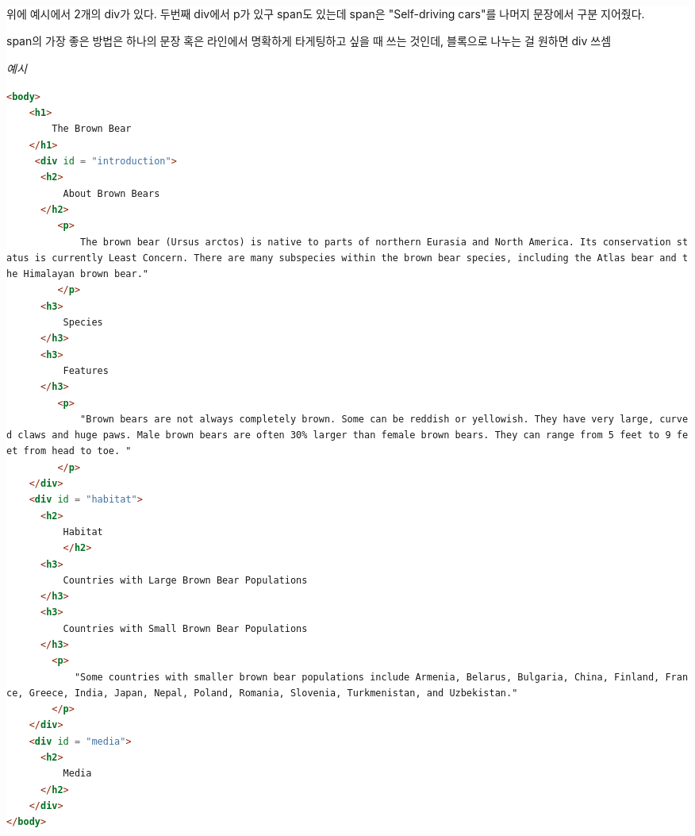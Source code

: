   위에 예시에서 2개의 div가 있다. 두번째 div에서 p가 있구 span도 있는데 span은 "Self-driving cars"를 나머지 문장에서 구분 지어줬다.

  span의 가장 좋은 방법은 하나의 문장 혹은 라인에서 명확하게 타게팅하고 싶을 때 쓰는 것인데, 블록으로 나누는 걸 원하면 div 쓰셈

  *예시*

  ```html
  <body>
      <h1>
          The Brown Bear
      </h1>
       <div id = "introduction">
      	<h2>
          	About Brown Bears
      	</h2>
           <p>
               The brown bear (Ursus arctos) is native to parts of northern Eurasia and North America. Its conservation status is currently Least Concern. There are many subspecies within the brown bear species, including the Atlas bear and the Himalayan brown bear."
           </p>
      	<h3>
          	Species
      	</h3>
      	<h3>
          	Features
      	</h3>
           <p>
               "Brown bears are not always completely brown. Some can be reddish or yellowish. They have very large, curved claws and huge paws. Male brown bears are often 30% larger than female brown bears. They can range from 5 feet to 9 feet from head to toe. "
           </p>
      </div>
      <div id = "habitat">
      	<h2>
          	Habitat
     		</h2>
      	<h3>
          	Countries with Large Brown Bear Populations
      	</h3>
      	<h3>
          	Countries with Small Brown Bear Populations
      	</h3>
          <p>
              "Some countries with smaller brown bear populations include Armenia, Belarus, Bulgaria, China, Finland, France, Greece, India, Japan, Nepal, Poland, Romania, Slovenia, Turkmenistan, and Uzbekistan."
          </p>
      </div>
      <div id = "media">
      	<h2>
          	Media
      	</h2>
      </div>
  </body>
  ```
